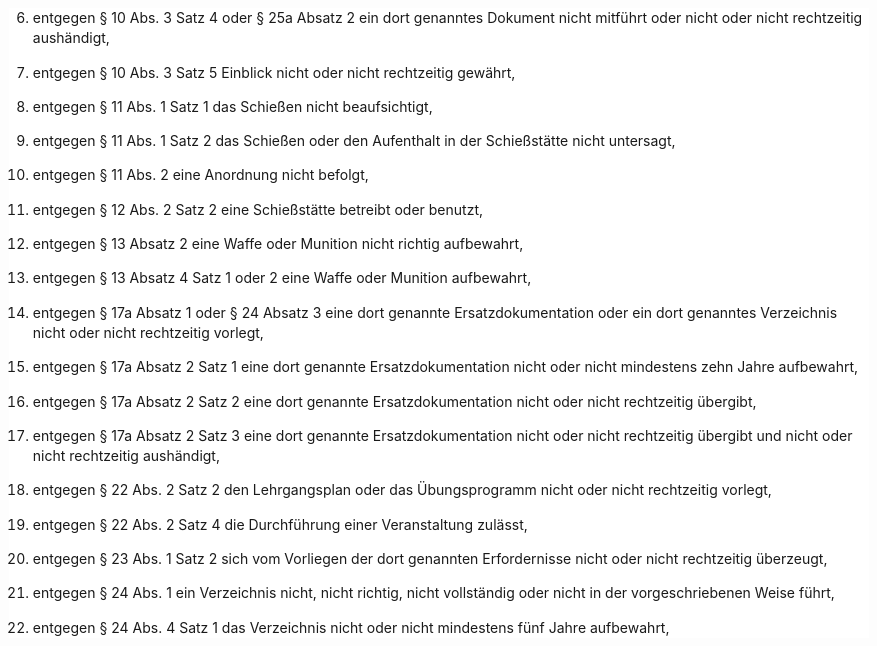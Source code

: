 
6.  entgegen § 10 Abs. 3 Satz 4 oder § 25a Absatz 2 ein dort genanntes
    Dokument nicht mitführt oder nicht oder nicht rechtzeitig aushändigt,


7.  entgegen § 10 Abs. 3 Satz 5 Einblick nicht oder nicht rechtzeitig
    gewährt,


8.  entgegen § 11 Abs. 1 Satz 1 das Schießen nicht beaufsichtigt,


9.  entgegen § 11 Abs. 1 Satz 2 das Schießen oder den Aufenthalt in der
    Schießstätte nicht untersagt,


10. entgegen § 11 Abs. 2 eine Anordnung nicht befolgt,


11. entgegen § 12 Abs. 2 Satz 2 eine Schießstätte betreibt oder benutzt,


12. entgegen § 13 Absatz 2 eine Waffe oder Munition nicht richtig
    aufbewahrt,


13. entgegen § 13 Absatz 4 Satz 1 oder 2 eine Waffe oder Munition
    aufbewahrt,


14. entgegen § 17a Absatz 1 oder § 24 Absatz 3 eine dort genannte
    Ersatzdokumentation oder ein dort genanntes Verzeichnis nicht oder
    nicht rechtzeitig vorlegt,


15. entgegen § 17a Absatz 2 Satz 1 eine dort genannte Ersatzdokumentation
    nicht oder nicht mindestens zehn Jahre aufbewahrt,


16. entgegen § 17a Absatz 2 Satz 2 eine dort genannte Ersatzdokumentation
    nicht oder nicht rechtzeitig übergibt,


17. entgegen § 17a Absatz 2 Satz 3 eine dort genannte Ersatzdokumentation
    nicht oder nicht rechtzeitig übergibt und nicht oder nicht rechtzeitig
    aushändigt,


18. entgegen § 22 Abs. 2 Satz 2 den Lehrgangsplan oder das Übungsprogramm
    nicht oder nicht rechtzeitig vorlegt,


19. entgegen § 22 Abs. 2 Satz 4 die Durchführung einer Veranstaltung
    zulässt,


20. entgegen § 23 Abs. 1 Satz 2 sich vom Vorliegen der dort genannten
    Erfordernisse nicht oder nicht rechtzeitig überzeugt,


21. entgegen § 24 Abs. 1 ein Verzeichnis nicht, nicht richtig, nicht
    vollständig oder nicht in der vorgeschriebenen Weise führt,


22. entgegen § 24 Abs. 4 Satz 1 das Verzeichnis nicht oder nicht
    mindestens fünf Jahre aufbewahrt,

